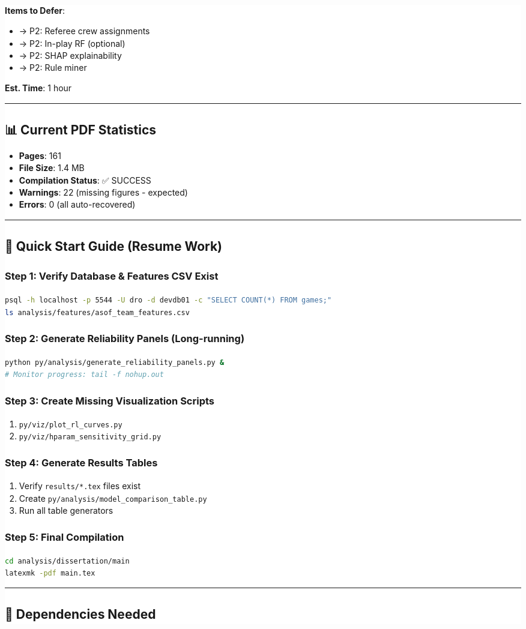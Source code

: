 **Items to Defer**:
- → P2: Referee crew assignments
- → P2: In-play RF (optional)
- → P2: SHAP explainability
- → P2: Rule miner

**Est. Time**: 1 hour

---

## 📊 Current PDF Statistics

- **Pages**: 161
- **File Size**: 1.4 MB
- **Compilation Status**: ✅ SUCCESS
- **Warnings**: 22 (missing figures - expected)
- **Errors**: 0 (all auto-recovered)

---

## 🚀 Quick Start Guide (Resume Work)

### Step 1: Verify Database & Features CSV Exist
```bash
psql -h localhost -p 5544 -U dro -d devdb01 -c "SELECT COUNT(*) FROM games;"
ls analysis/features/asof_team_features.csv
```

### Step 2: Generate Reliability Panels (Long-running)
```bash
python py/analysis/generate_reliability_panels.py &
# Monitor progress: tail -f nohup.out
```

### Step 3: Create Missing Visualization Scripts
1. `py/viz/plot_rl_curves.py`
2. `py/viz/hparam_sensitivity_grid.py`

### Step 4: Generate Results Tables
1. Verify `results/*.tex` files exist
2. Create `py/analysis/model_comparison_table.py`
3. Run all table generators

### Step 5: Final Compilation
```bash
cd analysis/dissertation/main
latexmk -pdf main.tex
```

---

## 🔧 Dependencies Needed

